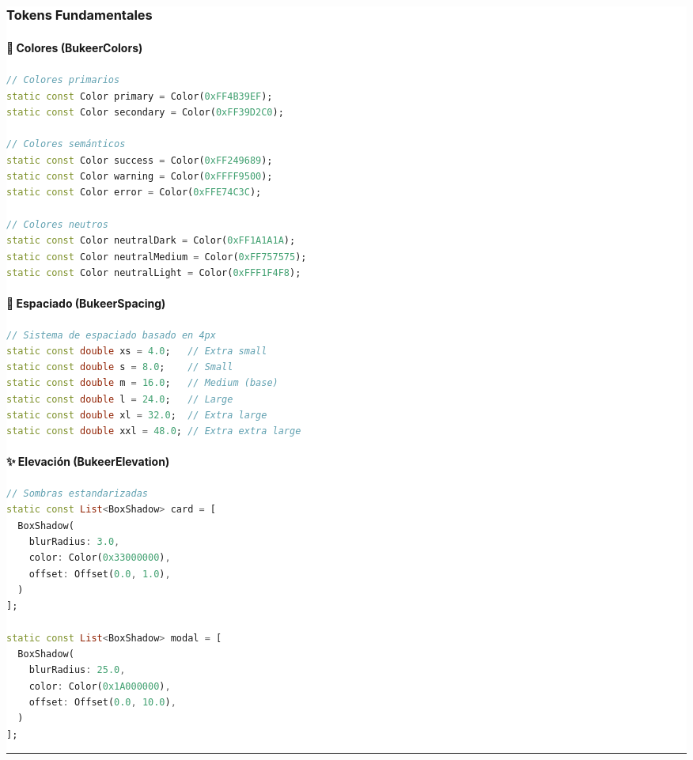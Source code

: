 ### Tokens Fundamentales

#### 🎨 Colores (BukeerColors)
```dart
// Colores primarios
static const Color primary = Color(0xFF4B39EF);
static const Color secondary = Color(0xFF39D2C0);

// Colores semánticos
static const Color success = Color(0xFF249689);
static const Color warning = Color(0xFFFF9500);
static const Color error = Color(0xFFE74C3C);

// Colores neutros
static const Color neutralDark = Color(0xFF1A1A1A);
static const Color neutralMedium = Color(0xFF757575);
static const Color neutralLight = Color(0xFFF1F4F8);
```

#### 📏 Espaciado (BukeerSpacing)
```dart
// Sistema de espaciado basado en 4px
static const double xs = 4.0;   // Extra small
static const double s = 8.0;    // Small  
static const double m = 16.0;   // Medium (base)
static const double l = 24.0;   // Large
static const double xl = 32.0;  // Extra large
static const double xxl = 48.0; // Extra extra large
```

#### ✨ Elevación (BukeerElevation)
```dart
// Sombras estandarizadas
static const List<BoxShadow> card = [
  BoxShadow(
    blurRadius: 3.0,
    color: Color(0x33000000),
    offset: Offset(0.0, 1.0),
  )
];

static const List<BoxShadow> modal = [
  BoxShadow(
    blurRadius: 25.0,
    color: Color(0x1A000000),
    offset: Offset(0.0, 10.0),
  )
];
```

---
